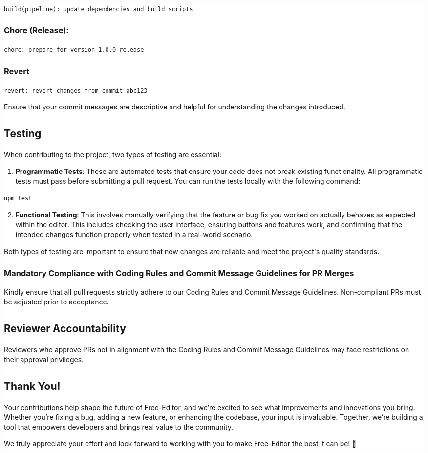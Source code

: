 ```
build(pipeline): update dependencies and build scripts
```

### Chore (Release):

```
chore: prepare for version 1.0.0 release
```

### Revert

```
revert: revert changes from commit abc123
```

Ensure that your commit messages are descriptive and helpful for understanding the changes introduced.

## Testing
When contributing to the project, two types of testing are essential:

1. **Programmatic Tests**: These are automated tests that ensure your code does not break existing functionality. All programmatic tests must pass before submitting a pull request. You can run the tests locally with the following command:

```
npm test
```
2. **Functional Testing**: This involves manually verifying that the feature or bug fix you worked on actually behaves as expected within the editor. This includes checking the user interface, ensuring buttons and features work, and confirming that the intended changes function properly when tested in a real-world scenario.

Both types of testing are important to ensure that new changes are reliable and meet the project's quality standards.

### Mandatory Compliance with [Coding Rules](#coding-rules) and [Commit Message Guidelines](#commit-message-guidelines) for PR Merges

Kindly ensure that all pull requests strictly adhere to our Coding Rules and Commit Message Guidelines. Non-compliant PRs must be adjusted prior to acceptance.

## Reviewer Accountability

Reviewers who approve PRs not in alignment with the [Coding Rules](#coding-rules) and [Commit Message Guidelines](#commit-message-guidelines) may face restrictions on their approval privileges.

## Thank You!
Your contributions help shape the future of Free-Editor, and we’re excited to see what improvements and innovations you bring. Whether you’re fixing a bug, adding a new feature, or enhancing the codebase, your input is invaluable. Together, we’re building a tool that empowers developers and brings real value to the community.

We truly appreciate your effort and look forward to working with you to make Free-Editor the best it can be! 🚀





